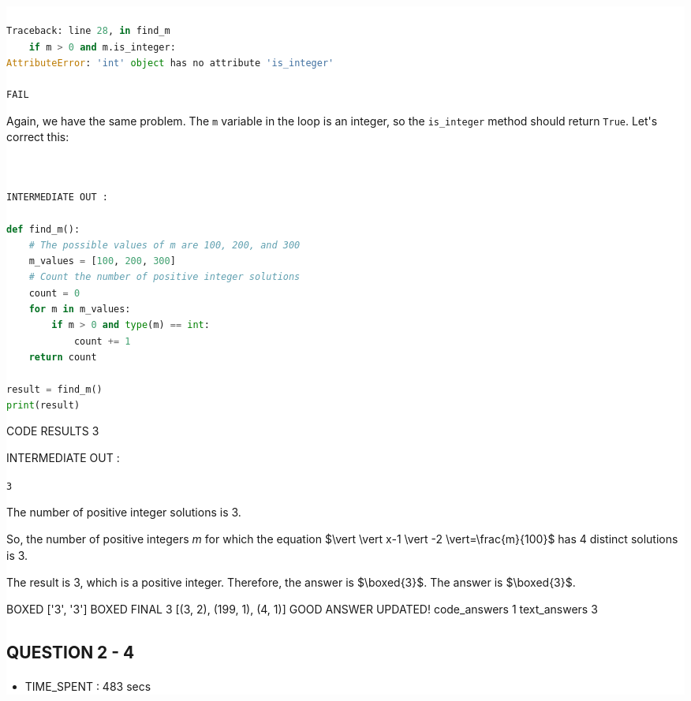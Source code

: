```python

Traceback: line 28, in find_m
    if m > 0 and m.is_integer:
AttributeError: 'int' object has no attribute 'is_integer'

FAIL

```

Again, we have the same problem. The `m` variable in the loop is an integer, so the `is_integer` method should return `True`. Let's correct this:

```python


INTERMEDIATE OUT :

def find_m():
    # The possible values of m are 100, 200, and 300
    m_values = [100, 200, 300]
    # Count the number of positive integer solutions
    count = 0
    for m in m_values:
        if m > 0 and type(m) == int:
            count += 1
    return count

result = find_m()
print(result)
```

CODE RESULTS 3

INTERMEDIATE OUT :
```output
3
```
The number of positive integer solutions is $3$.

So, the number of positive integers $m$ for which the equation $\vert \vert x-1 \vert -2 \vert=\frac{m}{100}$ has $4$ distinct solutions is $3$.

The result is $3$, which is a positive integer. Therefore, the answer is $\boxed{3}$.
The answer is $\boxed{3}$.

BOXED ['3', '3']
BOXED FINAL 3
[(3, 2), (199, 1), (4, 1)]
GOOD ANSWER UPDATED!
code_answers 1 text_answers 3



## QUESTION 2 - 4 
- TIME_SPENT : 483 secs
